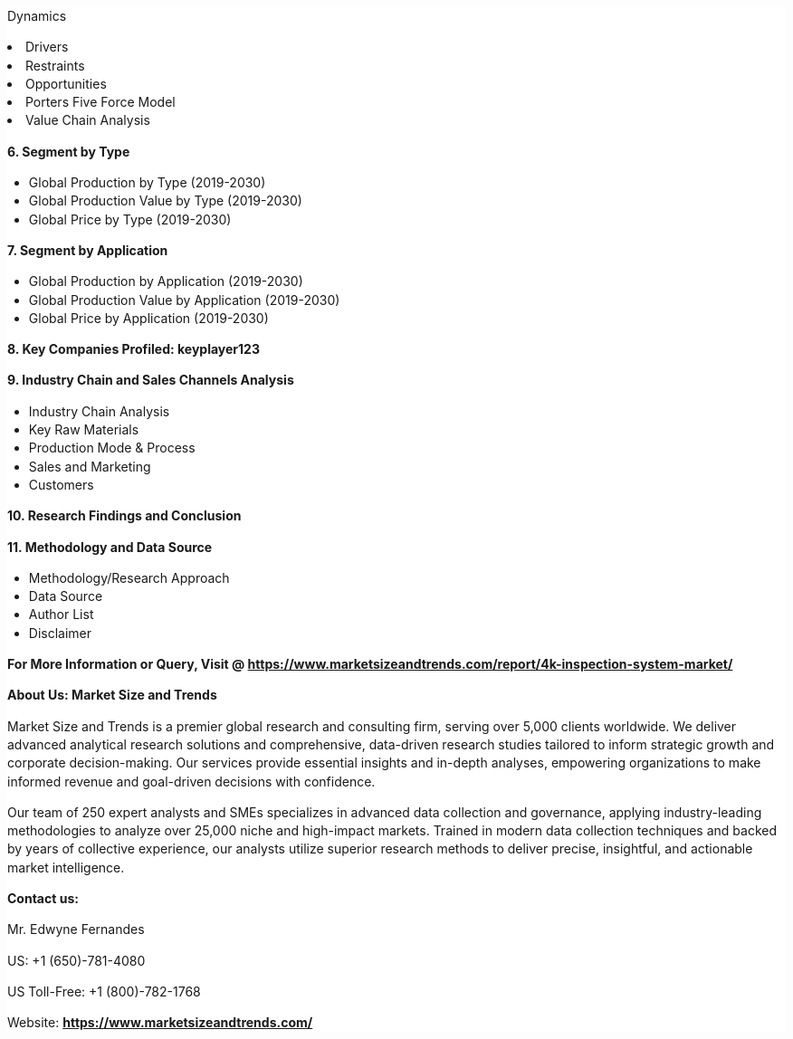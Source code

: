 Dynamics</li><li>Drivers</li><li>Restraints</li><li>Opportunities</li><li>Porters Five Force Model</li><li>Value Chain Analysis&nbsp;</li></ul><p><strong>6. Segment by Type</strong></p><ul><li>Global Production by Type (2019-2030)</li><li>Global Production Value by Type (2019-2030)</li><li>Global Price by Type (2019-2030)</li></ul><p><strong>7. Segment by Application</strong></p><ul><li>Global Production by Application (2019-2030)</li><li>Global Production Value by Application (2019-2030)</li><li>Global Price by Application (2019-2030)</li></ul><p><strong>8. Key Companies Profiled: keyplayer123</strong></p><p><strong>9. Industry Chain and Sales Channels Analysis</strong></p><ul><li>Industry Chain Analysis</li><li>Key Raw Materials</li><li>Production Mode &amp; Process</li><li>Sales and Marketing</li><li>Customers</li></ul><p><strong>10. Research Findings and Conclusion</strong></p><p><strong>11. Methodology and Data Source</strong></p><ul><li>Methodology/Research Approach</li><li>Data Source</li><li>Author List</li><li>Disclaimer</li></ul></p><p><strong>For More Information or Query, Visit @ <a href="https://www.marketsizeandtrends.com/report/4k-inspection-system-market/">https://www.marketsizeandtrends.com/report/4k-inspection-system-market/</a></strong></p><p><strong>About Us: Market Size and Trends</strong></p><p>Market Size and Trends is a premier global research and consulting firm, serving over 5,000 clients worldwide. We deliver advanced analytical research solutions and comprehensive, data-driven research studies tailored to inform strategic growth and corporate decision-making. Our services provide essential insights and in-depth analyses, empowering organizations to make informed revenue and goal-driven decisions with confidence.</p><p>Our team of 250 expert analysts and SMEs specializes in advanced data collection and governance, applying industry-leading methodologies to analyze over 25,000 niche and high-impact markets. Trained in modern data collection techniques and backed by years of collective experience, our analysts utilize superior research methods to deliver precise, insightful, and actionable market intelligence.</p><p><strong>Contact us:</strong></p><p>Mr. Edwyne Fernandes</p><p>US: +1 (650)-781-4080</p><p>US Toll-Free: +1 (800)-782-1768</p><p>Website: <strong><a href="https://www.marketsizeandtrends.com/">https://www.marketsizeandtrends.com/</a></strong></p>

